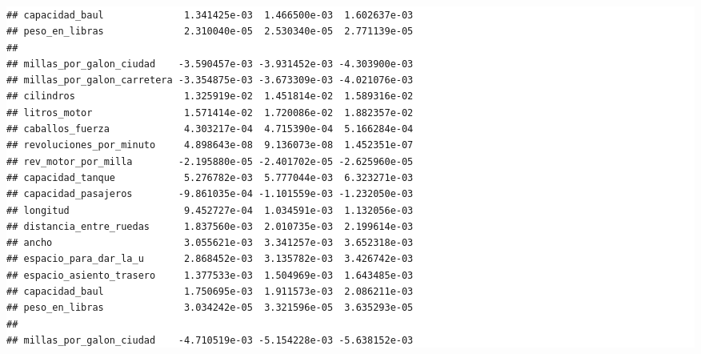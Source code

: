     ## capacidad_baul              1.341425e-03  1.466500e-03  1.602637e-03
    ## peso_en_libras              2.310040e-05  2.530340e-05  2.771139e-05
    ##                                                                     
    ## millas_por_galon_ciudad    -3.590457e-03 -3.931452e-03 -4.303900e-03
    ## millas_por_galon_carretera -3.354875e-03 -3.673309e-03 -4.021076e-03
    ## cilindros                   1.325919e-02  1.451814e-02  1.589316e-02
    ## litros_motor                1.571414e-02  1.720086e-02  1.882357e-02
    ## caballos_fuerza             4.303217e-04  4.715390e-04  5.166284e-04
    ## revoluciones_por_minuto     4.898643e-08  9.136073e-08  1.452351e-07
    ## rev_motor_por_milla        -2.195880e-05 -2.401702e-05 -2.625960e-05
    ## capacidad_tanque            5.276782e-03  5.777044e-03  6.323271e-03
    ## capacidad_pasajeros        -9.861035e-04 -1.101559e-03 -1.232050e-03
    ## longitud                    9.452727e-04  1.034591e-03  1.132056e-03
    ## distancia_entre_ruedas      1.837560e-03  2.010735e-03  2.199614e-03
    ## ancho                       3.055621e-03  3.341257e-03  3.652318e-03
    ## espacio_para_dar_la_u       2.868452e-03  3.135782e-03  3.426742e-03
    ## espacio_asiento_trasero     1.377533e-03  1.504969e-03  1.643485e-03
    ## capacidad_baul              1.750695e-03  1.911573e-03  2.086211e-03
    ## peso_en_libras              3.034242e-05  3.321596e-05  3.635293e-05
    ##                                                                     
    ## millas_por_galon_ciudad    -4.710519e-03 -5.154228e-03 -5.638152e-03